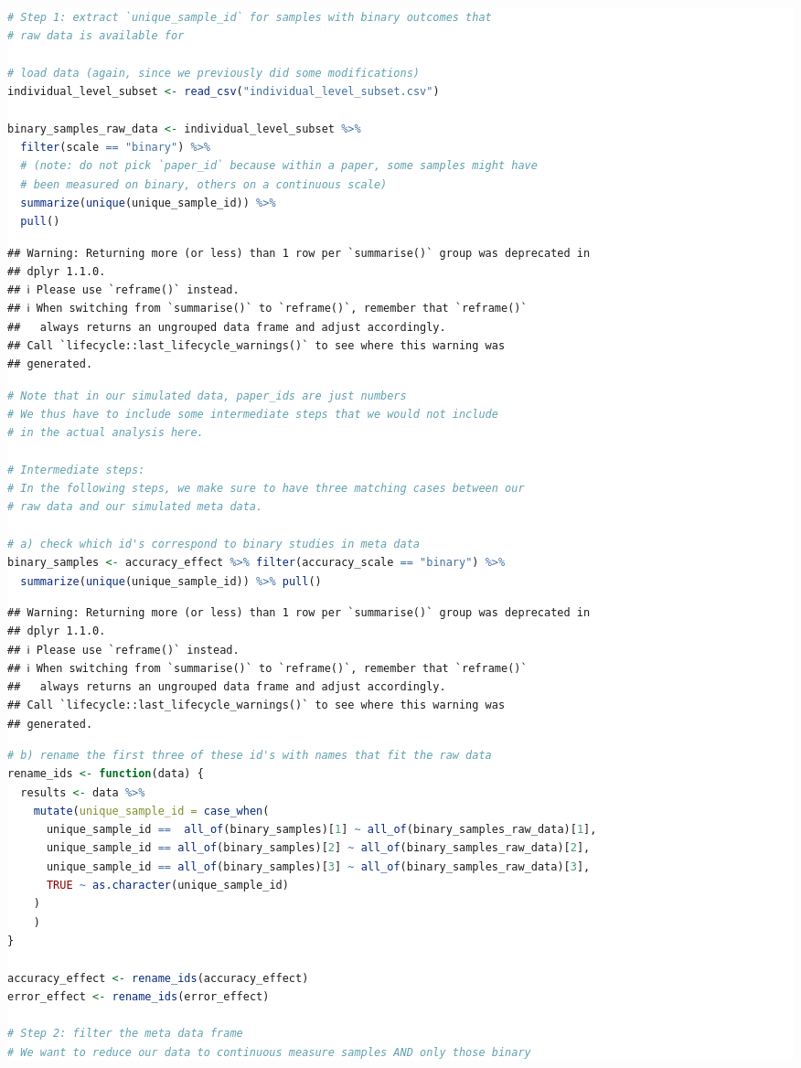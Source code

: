 
```r
# Step 1: extract `unique_sample_id` for samples with binary outcomes that 
# raw data is available for 

# load data (again, since we previously did some modifications)
individual_level_subset <- read_csv("individual_level_subset.csv")

binary_samples_raw_data <- individual_level_subset %>% 
  filter(scale == "binary") %>% 
  # (note: do not pick `paper_id` because within a paper, some samples might have
  # been measured on binary, others on a continuous scale)
  summarize(unique(unique_sample_id)) %>% 
  pull()
```

```
## Warning: Returning more (or less) than 1 row per `summarise()` group was deprecated in
## dplyr 1.1.0.
## ℹ Please use `reframe()` instead.
## ℹ When switching from `summarise()` to `reframe()`, remember that `reframe()`
##   always returns an ungrouped data frame and adjust accordingly.
## Call `lifecycle::last_lifecycle_warnings()` to see where this warning was
## generated.
```

```r
# Note that in our simulated data, paper_ids are just numbers
# We thus have to include some intermediate steps that we would not include 
# in the actual analysis here. 

# Intermediate steps:
# In the following steps, we make sure to have three matching cases between our
# raw data and our simulated meta data. 

# a) check which id's correspond to binary studies in meta data
binary_samples <- accuracy_effect %>% filter(accuracy_scale == "binary") %>% 
  summarize(unique(unique_sample_id)) %>% pull()
```

```
## Warning: Returning more (or less) than 1 row per `summarise()` group was deprecated in
## dplyr 1.1.0.
## ℹ Please use `reframe()` instead.
## ℹ When switching from `summarise()` to `reframe()`, remember that `reframe()`
##   always returns an ungrouped data frame and adjust accordingly.
## Call `lifecycle::last_lifecycle_warnings()` to see where this warning was
## generated.
```

```r
# b) rename the first three of these id's with names that fit the raw data
rename_ids <- function(data) {
  results <- data %>% 
    mutate(unique_sample_id = case_when(
      unique_sample_id ==  all_of(binary_samples)[1] ~ all_of(binary_samples_raw_data)[1],
      unique_sample_id == all_of(binary_samples)[2] ~ all_of(binary_samples_raw_data)[2], 
      unique_sample_id == all_of(binary_samples)[3] ~ all_of(binary_samples_raw_data)[3],
      TRUE ~ as.character(unique_sample_id)
    )
    )
}

accuracy_effect <- rename_ids(accuracy_effect)
error_effect <- rename_ids(error_effect)

# Step 2: filter the meta data frame
# We want to reduce our data to continuous measure samples AND only those binary 
```